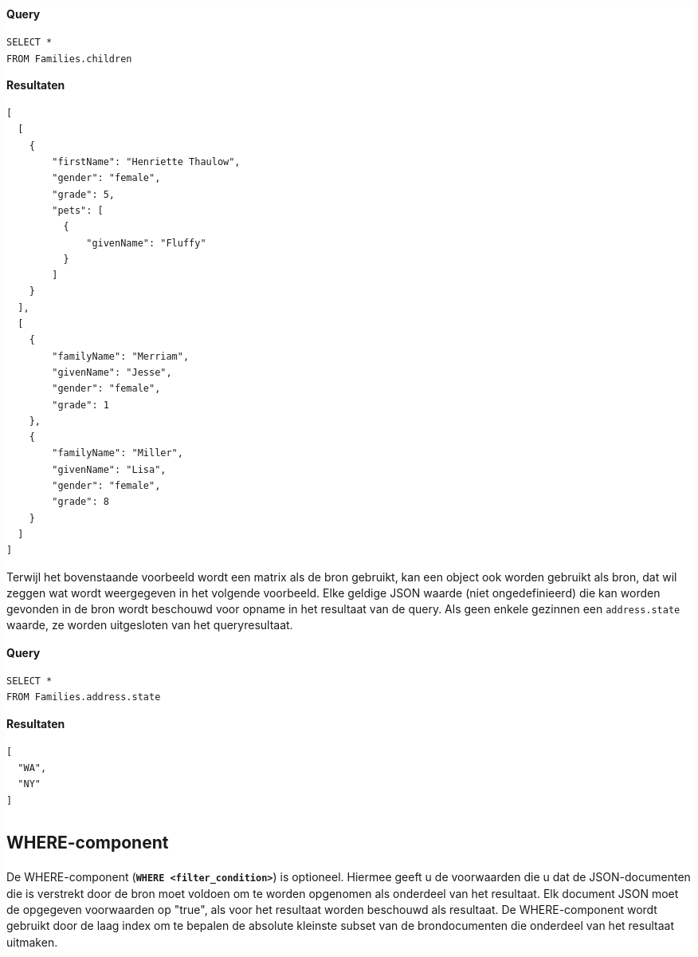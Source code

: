 **Query**

    SELECT * 
    FROM Families.children

**Resultaten**  

    [
      [
        {
            "firstName": "Henriette Thaulow",
            "gender": "female",
            "grade": 5,
            "pets": [
              {
                  "givenName": "Fluffy"
              }
            ]
        }
      ],
      [
        {
            "familyName": "Merriam",
            "givenName": "Jesse",
            "gender": "female",
            "grade": 1
        },
        {
            "familyName": "Miller",
            "givenName": "Lisa",
            "gender": "female",
            "grade": 8
        }
      ]
    ]

Terwijl het bovenstaande voorbeeld wordt een matrix als de bron gebruikt, kan een object ook worden gebruikt als bron, dat wil zeggen wat wordt weergegeven in het volgende voorbeeld. Elke geldige JSON waarde (niet ongedefinieerd) die kan worden gevonden in de bron wordt beschouwd voor opname in het resultaat van de query. Als geen enkele gezinnen een `address.state` waarde, ze worden uitgesloten van het queryresultaat.

**Query**

    SELECT * 
    FROM Families.address.state

**Resultaten**

    [
      "WA", 
      "NY"
    ]


## <a name="where-clause"></a>WHERE-component
De WHERE-component (**`WHERE <filter_condition>`**) is optioneel. Hiermee geeft u de voorwaarden die u dat de JSON-documenten die is verstrekt door de bron moet voldoen om te worden opgenomen als onderdeel van het resultaat. Elk document JSON moet de opgegeven voorwaarden op "true", als voor het resultaat worden beschouwd als resultaat. De WHERE-component wordt gebruikt door de laag index om te bepalen de absolute kleinste subset van de brondocumenten die onderdeel van het resultaat uitmaken. 
